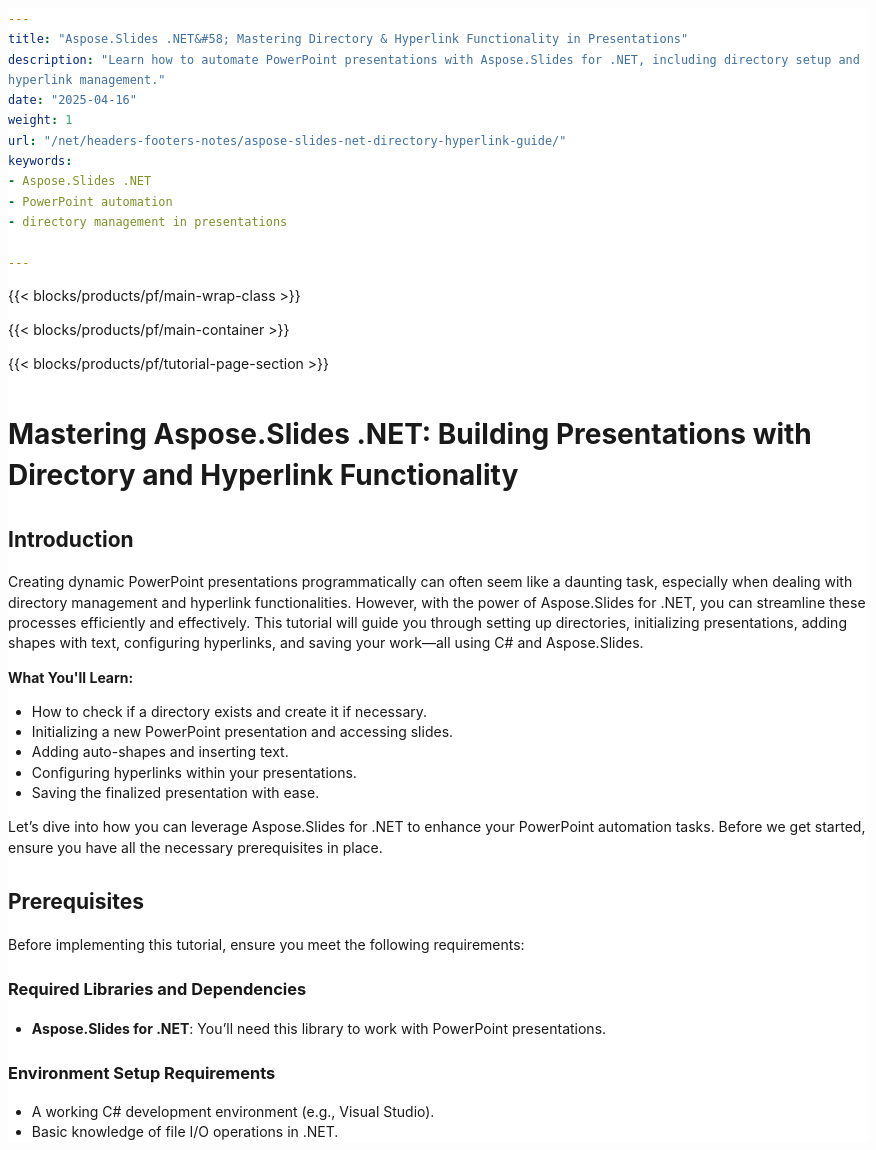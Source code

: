 ```yaml
---
title: "Aspose.Slides .NET&#58; Mastering Directory & Hyperlink Functionality in Presentations"
description: "Learn how to automate PowerPoint presentations with Aspose.Slides for .NET, including directory setup and hyperlink management."
date: "2025-04-16"
weight: 1
url: "/net/headers-footers-notes/aspose-slides-net-directory-hyperlink-guide/"
keywords:
- Aspose.Slides .NET
- PowerPoint automation
- directory management in presentations

---
```


{{< blocks/products/pf/main-wrap-class >}}

{{< blocks/products/pf/main-container >}}

{{< blocks/products/pf/tutorial-page-section >}}
# Mastering Aspose.Slides .NET: Building Presentations with Directory and Hyperlink Functionality

## Introduction
Creating dynamic PowerPoint presentations programmatically can often seem like a daunting task, especially when dealing with directory management and hyperlink functionalities. However, with the power of Aspose.Slides for .NET, you can streamline these processes efficiently and effectively. This tutorial will guide you through setting up directories, initializing presentations, adding shapes with text, configuring hyperlinks, and saving your work—all using C# and Aspose.Slides.

**What You'll Learn:**
- How to check if a directory exists and create it if necessary.
- Initializing a new PowerPoint presentation and accessing slides.
- Adding auto-shapes and inserting text.
- Configuring hyperlinks within your presentations.
- Saving the finalized presentation with ease.

Let’s dive into how you can leverage Aspose.Slides for .NET to enhance your PowerPoint automation tasks. Before we get started, ensure you have all the necessary prerequisites in place.

## Prerequisites
Before implementing this tutorial, ensure you meet the following requirements:

### Required Libraries and Dependencies
- **Aspose.Slides for .NET**: You’ll need this library to work with PowerPoint presentations.
  
### Environment Setup Requirements
- A working C# development environment (e.g., Visual Studio).
- Basic knowledge of file I/O operations in .NET.
